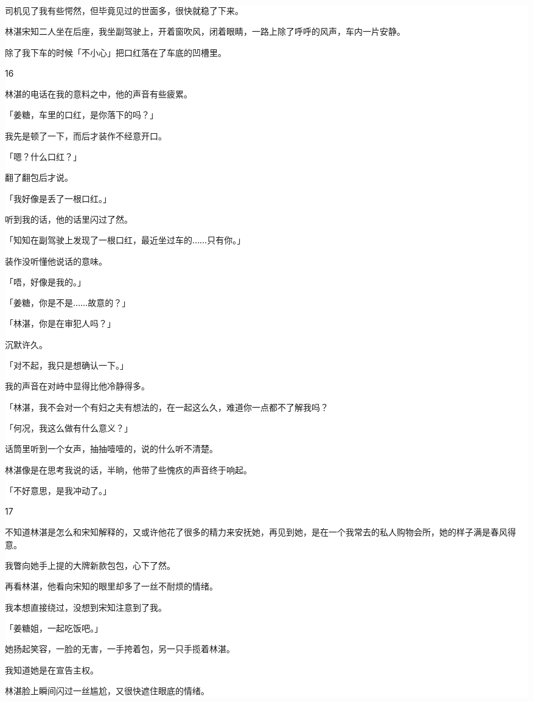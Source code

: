 司机见了我有些愕然，但毕竟见过的世面多，很快就稳了下来。

林湛宋知二人坐在后座，我坐副驾驶上，开着窗吹风，闭着眼睛，一路上除了呼呼的风声，车内一片安静。

除了我下车的时候「不小心」把口红落在了车底的凹槽里。

16

林湛的电话在我的意料之中，他的声音有些疲累。

「姜糖，车里的口红，是你落下的吗？」

我先是顿了一下，而后才装作不经意开口。

「嗯？什么口红？」

翻了翻包后才说。

「我好像是丢了一根口红。」

听到我的话，他的话里闪过了然。

「知知在副驾驶上发现了一根口红，最近坐过车的……只有你。」

装作没听懂他说话的意味。

「唔，好像是我的。」

「姜糖，你是不是……故意的？」

「林湛，你是在审犯人吗？」

沉默许久。

「对不起，我只是想确认一下。」

我的声音在对峙中显得比他冷静得多。

「林湛，我不会对一个有妇之夫有想法的，在一起这么久，难道你一点都不了解我吗？

「何况，我这么做有什么意义？」

话筒里听到一个女声，抽抽噎噎的，说的什么听不清楚。

林湛像是在思考我说的话，半晌，他带了些愧疚的声音终于响起。

「不好意思，是我冲动了。」

17

不知道林湛是怎么和宋知解释的，又或许他花了很多的精力来安抚她，再见到她，是在一个我常去的私人购物会所，她的样子满是春风得意。

我瞥向她手上提的大牌新款包包，心下了然。

再看林湛，他看向宋知的眼里却多了一丝不耐烦的情绪。

我本想直接绕过，没想到宋知注意到了我。

「姜糖姐，一起吃饭吧。」

她扬起笑容，一脸的无害，一手挎着包，另一只手揽着林湛。

我知道她是在宣告主权。

林湛脸上瞬间闪过一丝尴尬，又很快遮住眼底的情绪。
